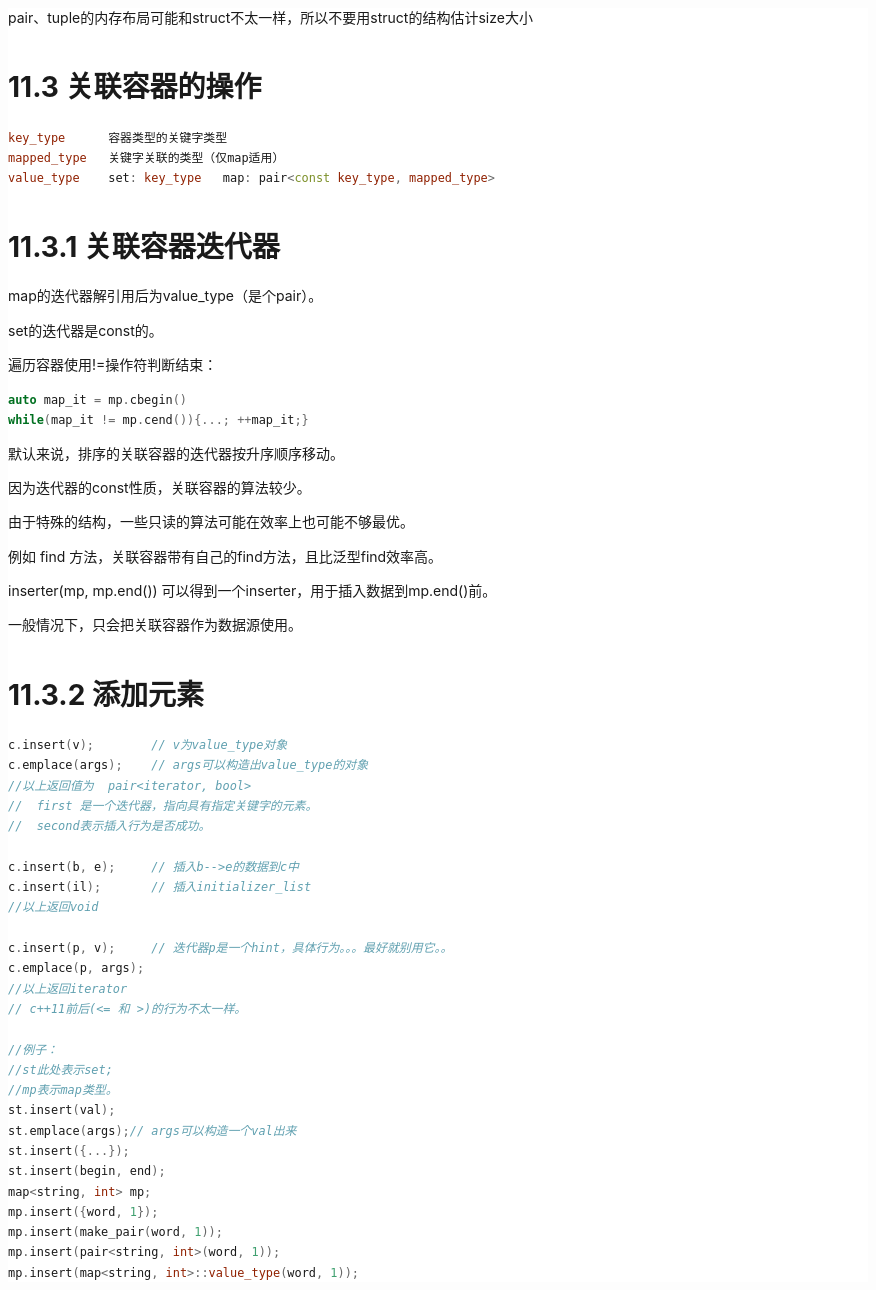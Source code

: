 pair、tuple的内存布局可能和struct不太一样，所以不要用struct的结构估计size大小

# 11.3 关联容器的操作
```c++
key_type      容器类型的关键字类型
mapped_type   关键字关联的类型（仅map适用）
value_type    set: key_type   map: pair<const key_type, mapped_type>
```

# 11.3.1 关联容器迭代器

map的迭代器解引用后为value_type（是个pair）。

set的迭代器是const的。

遍历容器使用!=操作符判断结束：
```c++
auto map_it = mp.cbegin()
while(map_it != mp.cend()){...; ++map_it;}
```
默认来说，排序的关联容器的迭代器按升序顺序移动。

因为迭代器的const性质，关联容器的算法较少。

由于特殊的结构，一些只读的算法可能在效率上也可能不够最优。

例如 find 方法，关联容器带有自己的find方法，且比泛型find效率高。

inserter(mp, mp.end()) 可以得到一个inserter，用于插入数据到mp.end()前。

一般情况下，只会把关联容器作为数据源使用。


# 11.3.2 添加元素


```c++
c.insert(v);        // v为value_type对象 
c.emplace(args);    // args可以构造出value_type的对象
//以上返回值为  pair<iterator, bool>
//  first 是一个迭代器，指向具有指定关键字的元素。
//  second表示插入行为是否成功。

c.insert(b, e);     // 插入b-->e的数据到c中
c.insert(il);       // 插入initializer_list
//以上返回void

c.insert(p, v);     // 迭代器p是一个hint，具体行为。。。最好就别用它。。
c.emplace(p, args);
//以上返回iterator
// c++11前后(<= 和 >)的行为不太一样。

//例子：
//st此处表示set;
//mp表示map类型。
st.insert(val);
st.emplace(args);// args可以构造一个val出来
st.insert({...});
st.insert(begin, end);
map<string, int> mp;
mp.insert({word, 1});
mp.insert(make_pair(word, 1));
mp.insert(pair<string, int>(word, 1));
mp.insert(map<string, int>::value_type(word, 1));
```
